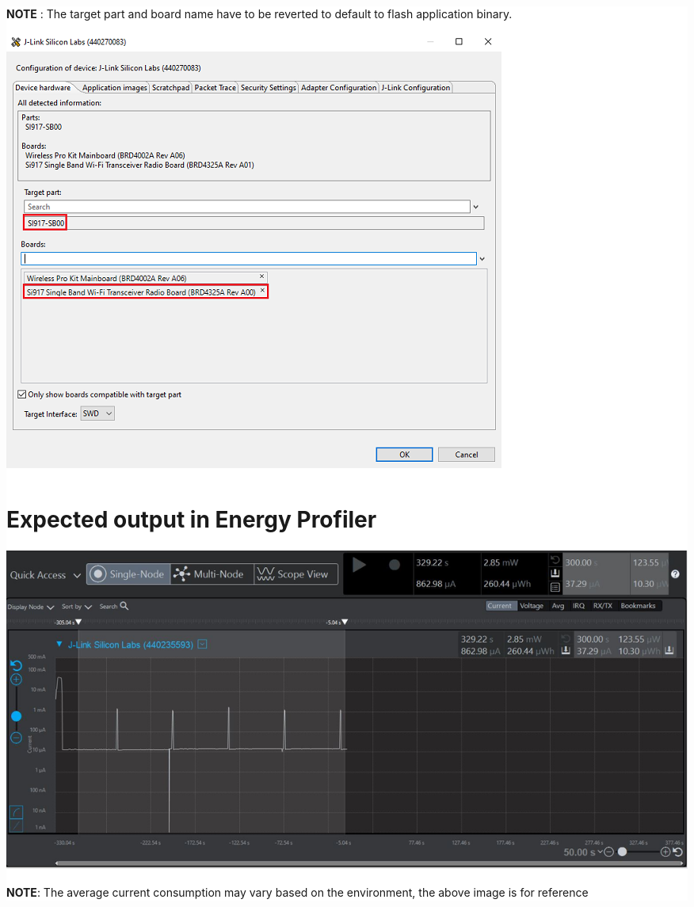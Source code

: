 **NOTE** : The target part and board name have to be reverted to default to flash application binary.

  ![Figure: Energy Profiler Step 8](resources/readme/energy_profiler_step_8.png)

# Expected output in Energy Profiler

  ![Figure: Energy Profiler Output](resources/readme/outputs_2.png)

**NOTE**: The average current consumption may vary based on the environment, the above image is for reference
